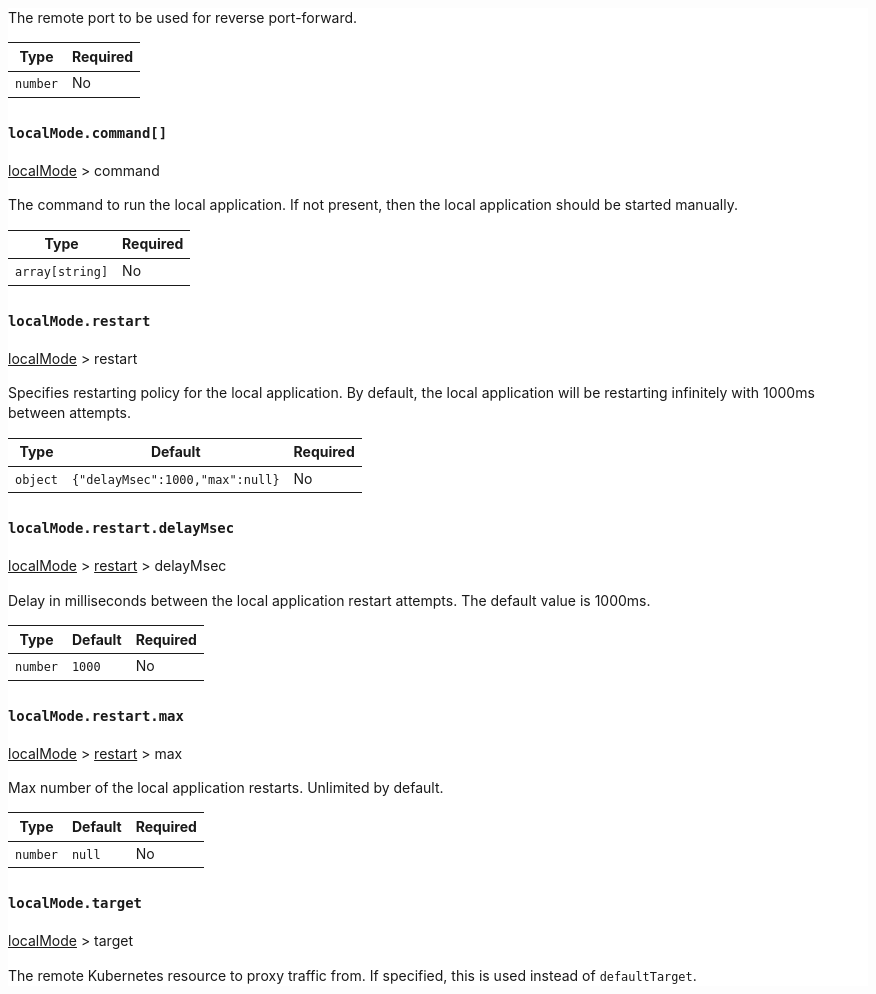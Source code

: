 The remote port to be used for reverse port-forward.

| Type     | Required |
| -------- | -------- |
| `number` | No       |

### `localMode.command[]`

[localMode](#localmode) > command

The command to run the local application. If not present, then the local application should be started manually.

| Type            | Required |
| --------------- | -------- |
| `array[string]` | No       |

### `localMode.restart`

[localMode](#localmode) > restart

Specifies restarting policy for the local application. By default, the local application will be restarting infinitely with 1000ms between attempts.

| Type     | Default                         | Required |
| -------- | ------------------------------- | -------- |
| `object` | `{"delayMsec":1000,"max":null}` | No       |

### `localMode.restart.delayMsec`

[localMode](#localmode) > [restart](#localmoderestart) > delayMsec

Delay in milliseconds between the local application restart attempts. The default value is 1000ms.

| Type     | Default | Required |
| -------- | ------- | -------- |
| `number` | `1000`  | No       |

### `localMode.restart.max`

[localMode](#localmode) > [restart](#localmoderestart) > max

Max number of the local application restarts. Unlimited by default.

| Type     | Default | Required |
| -------- | ------- | -------- |
| `number` | `null`  | No       |

### `localMode.target`

[localMode](#localmode) > target

The remote Kubernetes resource to proxy traffic from. If specified, this is used instead of `defaultTarget`.
